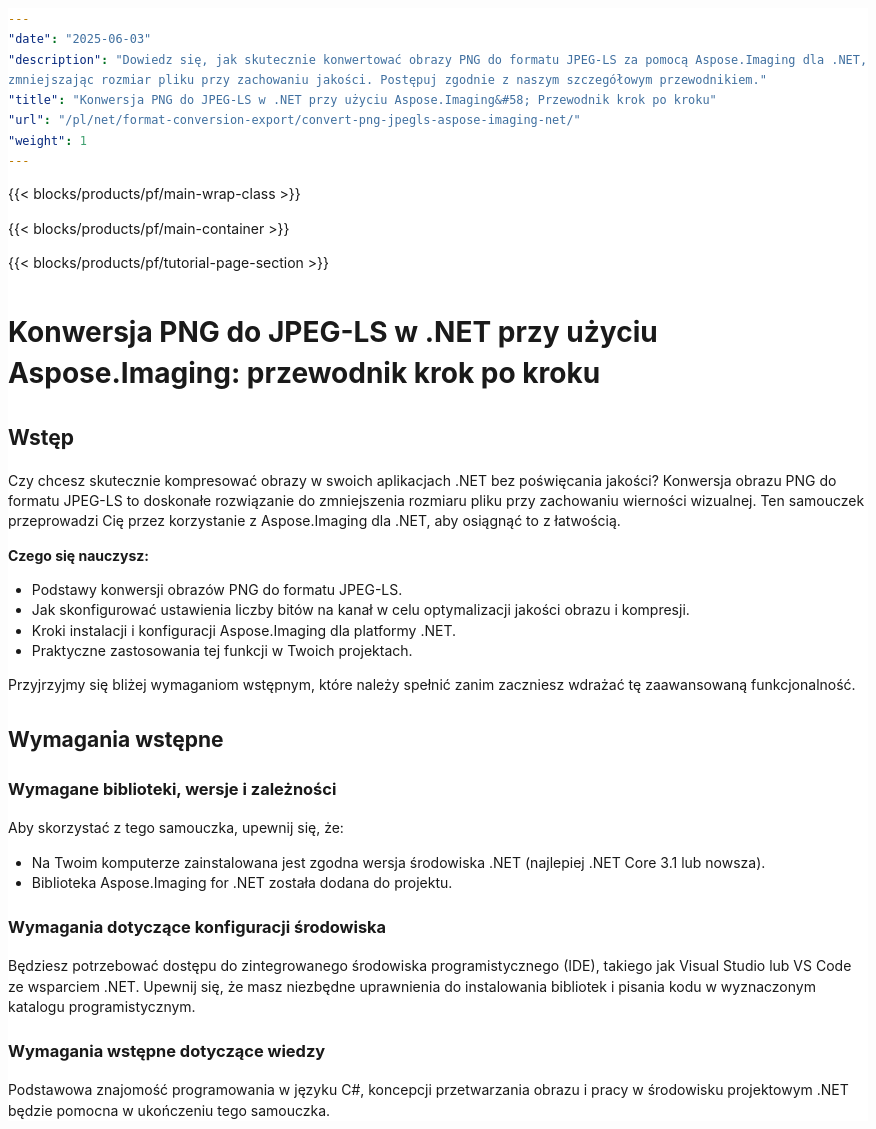 ```yaml
---
"date": "2025-06-03"
"description": "Dowiedz się, jak skutecznie konwertować obrazy PNG do formatu JPEG-LS za pomocą Aspose.Imaging dla .NET, zmniejszając rozmiar pliku przy zachowaniu jakości. Postępuj zgodnie z naszym szczegółowym przewodnikiem."
"title": "Konwersja PNG do JPEG-LS w .NET przy użyciu Aspose.Imaging&#58; Przewodnik krok po kroku"
"url": "/pl/net/format-conversion-export/convert-png-jpegls-aspose-imaging-net/"
"weight": 1
---
```


{{< blocks/products/pf/main-wrap-class >}}

{{< blocks/products/pf/main-container >}}

{{< blocks/products/pf/tutorial-page-section >}}
# Konwersja PNG do JPEG-LS w .NET przy użyciu Aspose.Imaging: przewodnik krok po kroku

## Wstęp

Czy chcesz skutecznie kompresować obrazy w swoich aplikacjach .NET bez poświęcania jakości? Konwersja obrazu PNG do formatu JPEG-LS to doskonałe rozwiązanie do zmniejszenia rozmiaru pliku przy zachowaniu wierności wizualnej. Ten samouczek przeprowadzi Cię przez korzystanie z Aspose.Imaging dla .NET, aby osiągnąć to z łatwością.

**Czego się nauczysz:**
- Podstawy konwersji obrazów PNG do formatu JPEG-LS.
- Jak skonfigurować ustawienia liczby bitów na kanał w celu optymalizacji jakości obrazu i kompresji.
- Kroki instalacji i konfiguracji Aspose.Imaging dla platformy .NET.
- Praktyczne zastosowania tej funkcji w Twoich projektach.

Przyjrzyjmy się bliżej wymaganiom wstępnym, które należy spełnić zanim zaczniesz wdrażać tę zaawansowaną funkcjonalność.

## Wymagania wstępne

### Wymagane biblioteki, wersje i zależności
Aby skorzystać z tego samouczka, upewnij się, że:
- Na Twoim komputerze zainstalowana jest zgodna wersja środowiska .NET (najlepiej .NET Core 3.1 lub nowsza).
- Biblioteka Aspose.Imaging for .NET została dodana do projektu.

### Wymagania dotyczące konfiguracji środowiska
Będziesz potrzebować dostępu do zintegrowanego środowiska programistycznego (IDE), takiego jak Visual Studio lub VS Code ze wsparciem .NET. Upewnij się, że masz niezbędne uprawnienia do instalowania bibliotek i pisania kodu w wyznaczonym katalogu programistycznym.

### Wymagania wstępne dotyczące wiedzy
Podstawowa znajomość programowania w języku C#, koncepcji przetwarzania obrazu i pracy w środowisku projektowym .NET będzie pomocna w ukończeniu tego samouczka.
